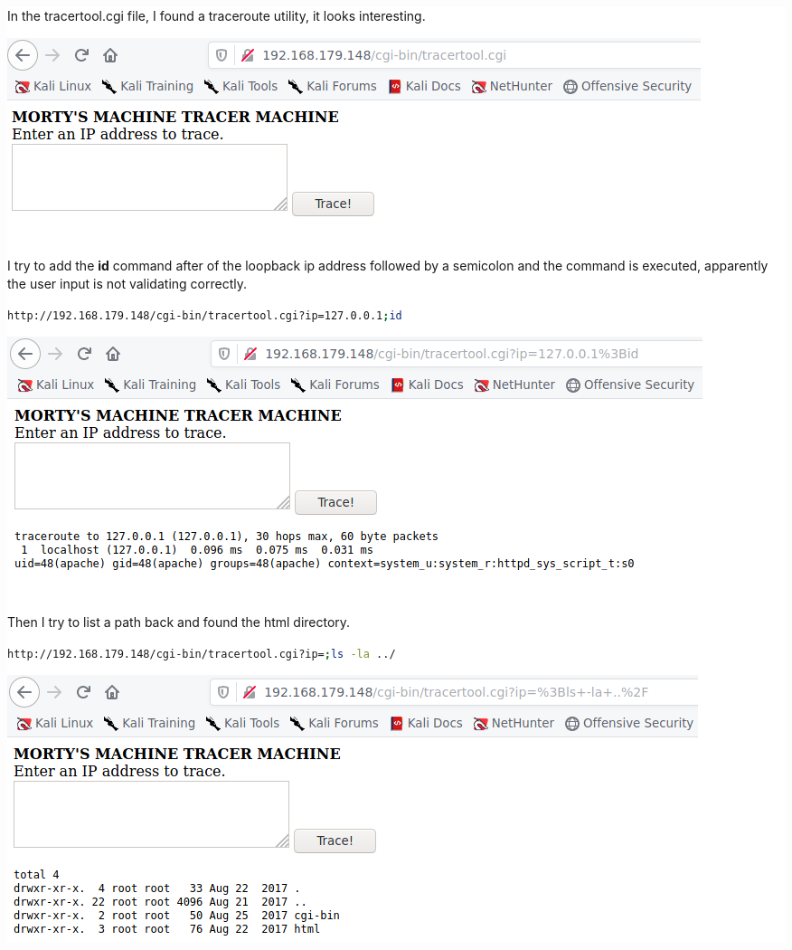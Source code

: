 In the tracertool.cgi file, I found a traceroute utility, it looks interesting.

![](/assets/images/rickdiculouslyeasy/screenshot-3.png)

I try to add the **id** command after of the loopback ip address followed by a semicolon and the command is executed, apparently the user input is not validating correctly.

```bash
http://192.168.179.148/cgi-bin/tracertool.cgi?ip=127.0.0.1;id
```

![](/assets/images/rickdiculouslyeasy/screenshot-4.png)

Then I try to list a path back and found the html directory.

```bash
http://192.168.179.148/cgi-bin/tracertool.cgi?ip=;ls -la ../
```
![](/assets/images/rickdiculouslyeasy/screenshot-5.png)
